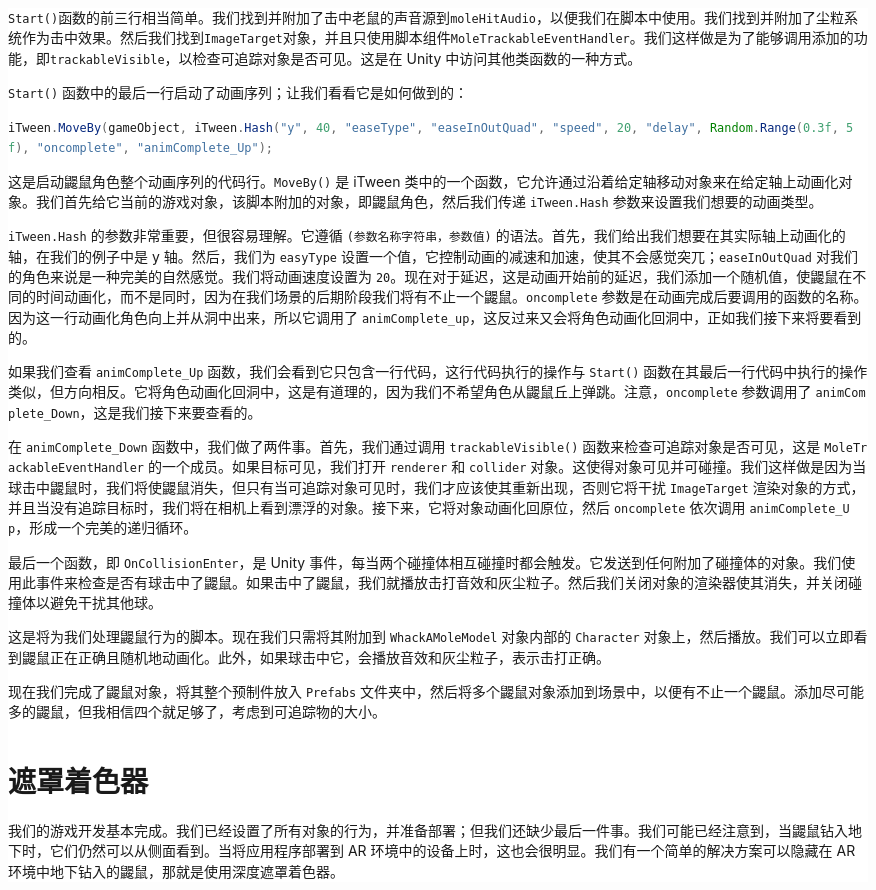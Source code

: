 `Start()`函数的前三行相当简单。我们找到并附加了击中老鼠的声音源到`moleHitAudio`，以便我们在脚本中使用。我们找到并附加了尘粒系统作为击中效果。然后我们找到`ImageTarget`对象，并且只使用脚本组件`MoleTrackableEventHandler`。我们这样做是为了能够调用添加的功能，即`trackableVisible`，以检查可追踪对象是否可见。这是在 Unity 中访问其他类函数的一种方式。

`Start()` 函数中的最后一行启动了动画序列；让我们看看它是如何做到的：

```java
iTween.MoveBy(gameObject, iTween.Hash("y", 40, "easeType", "easeInOutQuad", "speed", 20, "delay", Random.Range(0.3f, 5f), "oncomplete", "animComplete_Up");
```

这是启动鼹鼠角色整个动画序列的代码行。`MoveBy()` 是 iTween 类中的一个函数，它允许通过沿着给定轴移动对象来在给定轴上动画化对象。我们首先给它当前的游戏对象，该脚本附加的对象，即鼹鼠角色，然后我们传递 `iTween.Hash` 参数来设置我们想要的动画类型。

`iTween.Hash` 的参数非常重要，但很容易理解。它遵循 `(参数名称字符串，参数值)` 的语法。首先，我们给出我们想要在其实际轴上动画化的轴，在我们的例子中是 y 轴。然后，我们为 `easyType` 设置一个值，它控制动画的减速和加速，使其不会感觉突兀；`easeInOutQuad` 对我们的角色来说是一种完美的自然感觉。我们将动画速度设置为 `20`。现在对于延迟，这是动画开始前的延迟，我们添加一个随机值，使鼹鼠在不同的时间动画化，而不是同时，因为在我们场景的后期阶段我们将有不止一个鼹鼠。`oncomplete` 参数是在动画完成后要调用的函数的名称。因为这一行动画化角色向上并从洞中出来，所以它调用了 `animComplete_up`，这反过来又会将角色动画化回洞中，正如我们接下来将要看到的。

如果我们查看 `animComplete_Up` 函数，我们会看到它只包含一行代码，这行代码执行的操作与 `Start()` 函数在其最后一行代码中执行的操作类似，但方向相反。它将角色动画化回洞中，这是有道理的，因为我们不希望角色从鼹鼠丘上弹跳。注意，`oncomplete` 参数调用了 `animComplete_Down`，这是我们接下来要查看的。

在 `animComplete_Down` 函数中，我们做了两件事。首先，我们通过调用 `trackableVisible()` 函数来检查可追踪对象是否可见，这是 `MoleTrackableEventHandler` 的一个成员。如果目标可见，我们打开 `renderer` 和 `collider` 对象。这使得对象可见并可碰撞。我们这样做是因为当球击中鼹鼠时，我们将使鼹鼠消失，但只有当可追踪对象可见时，我们才应该使其重新出现，否则它将干扰 `ImageTarget` 渲染对象的方式，并且当没有追踪目标时，我们将在相机上看到漂浮的对象。接下来，它将对象动画化回原位，然后 `oncomplete` 依次调用 `animComplete_Up`，形成一个完美的递归循环。

最后一个函数，即 `OnCollisionEnter`，是 Unity 事件，每当两个碰撞体相互碰撞时都会触发。它发送到任何附加了碰撞体的对象。我们使用此事件来检查是否有球击中了鼹鼠。如果击中了鼹鼠，我们就播放击打音效和灰尘粒子。然后我们关闭对象的渲染器使其消失，并关闭碰撞体以避免干扰其他球。

这是将为我们处理鼹鼠行为的脚本。现在我们只需将其附加到 `WhackAMoleModel` 对象内部的 `Character` 对象上，然后播放。我们可以立即看到鼹鼠正在正确且随机地动画化。此外，如果球击中它，会播放音效和灰尘粒子，表示击打正确。

现在我们完成了鼹鼠对象，将其整个预制件放入 `Prefabs` 文件夹中，然后将多个鼹鼠对象添加到场景中，以便有不止一个鼹鼠。添加尽可能多的鼹鼠，但我相信四个就足够了，考虑到可追踪物的大小。

# 遮罩着色器

我们的游戏开发基本完成。我们已经设置了所有对象的行为，并准备部署；但我们还缺少最后一件事。我们可能已经注意到，当鼹鼠钻入地下时，它们仍然可以从侧面看到。当将应用程序部署到 AR 环境中的设备上时，这也会很明显。我们有一个简单的解决方案可以隐藏在 AR 环境中地下钻入的鼹鼠，那就是使用深度遮罩着色器。
